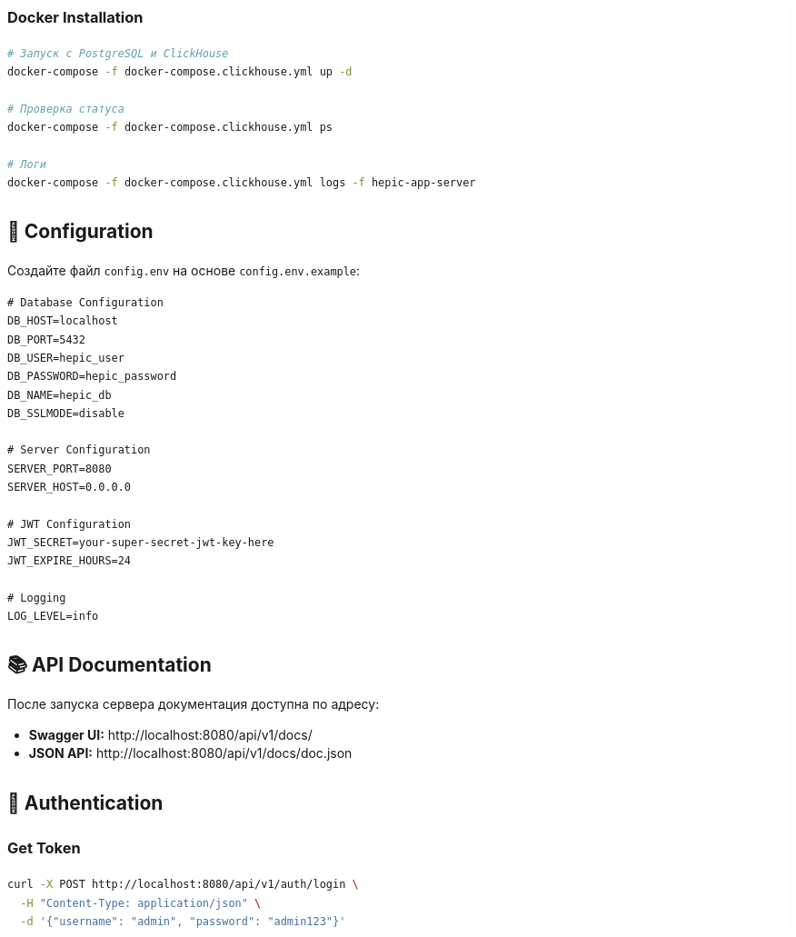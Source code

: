 ### Docker Installation

```bash
# Запуск с PostgreSQL и ClickHouse
docker-compose -f docker-compose.clickhouse.yml up -d

# Проверка статуса
docker-compose -f docker-compose.clickhouse.yml ps

# Логи
docker-compose -f docker-compose.clickhouse.yml logs -f hepic-app-server
```

## 🔧 Configuration

Создайте файл `config.env` на основе `config.env.example`:

```env
# Database Configuration
DB_HOST=localhost
DB_PORT=5432
DB_USER=hepic_user
DB_PASSWORD=hepic_password
DB_NAME=hepic_db
DB_SSLMODE=disable

# Server Configuration
SERVER_PORT=8080
SERVER_HOST=0.0.0.0

# JWT Configuration
JWT_SECRET=your-super-secret-jwt-key-here
JWT_EXPIRE_HOURS=24

# Logging
LOG_LEVEL=info
```

## 📚 API Documentation

После запуска сервера документация доступна по адресу:
- **Swagger UI:** http://localhost:8080/api/v1/docs/
- **JSON API:** http://localhost:8080/api/v1/docs/doc.json

## 🔐 Authentication

### Get Token

```bash
curl -X POST http://localhost:8080/api/v1/auth/login \
  -H "Content-Type: application/json" \
  -d '{"username": "admin", "password": "admin123"}'
```
